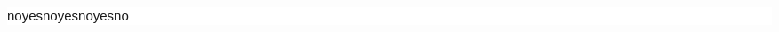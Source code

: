 <path fill="none" stroke="#000000" d="M435.3671875,1127.515625C435.3671875,1127.515625,460.3671875,1127.515625,460.3671875,1127.515625C460.3671875,1127.515625,460.3671875,3082.107421875,460.3671875,3082.107421875C460.3671875,3082.107421875,277.8671875,3082.107421875,277.8671875,3082.107421875C277.8671875,3082.107421875,277.8671875,3097.48086643219,277.8671875,3104.1166696492583" stroke-width="2" marker-end="url(#raphael-marker-endblock33-obj362)" style=""></path><text x="440.3671875" y="1117.515625" text-anchor="start" font="10px &quot;Arial&quot;" stroke="none" fill="#000000" font-size="15px" stroke-width="1" style="text-anchor: start; font-style: normal; font-variant-caps: normal; font-weight: normal; font-size: 15px; line-height: normal; font-family: Arial;"><tspan dy="5.203125">no</tspan></text><path fill="none" stroke="#000000" d="M277.8671875,1485.974609375C277.8671875,1485.974609375,277.8671875,1562.928624248365,277.8671875,1579.1986869632901" stroke-width="2" marker-end="url(#raphael-marker-endblock33-obj362)" style=""></path><text x="282.8671875" y="1495.974609375" text-anchor="start" font="10px &quot;Arial&quot;" stroke="none" fill="#000000" font-size="15px" stroke-width="1" style="text-anchor: start; font-style: normal; font-variant-caps: normal; font-weight: normal; font-size: 15px; line-height: normal; font-family: Arial;"><tspan dy="5.201171875">yes</tspan></text><path fill="none" stroke="#000000" d="M455.41796875,1397.19921875C455.41796875,1397.19921875,456.3671875,1397.19921875,456.3671875,1397.19921875C456.3671875,1397.19921875,460.3671875,1389.19921875,464.3671875,1397.19921875C464.3671875,1397.19921875,480.41796875,1397.19921875,480.41796875,1397.19921875C480.41796875,1397.19921875,480.41796875,3082.107421875,480.41796875,3082.107421875C480.41796875,3082.107421875,277.8671875,3082.107421875,277.8671875,3082.107421875C277.8671875,3082.107421875,277.8671875,3097.48086643219,277.8671875,3104.1166696492583" stroke-width="2" marker-end="url(#raphael-marker-endblock33-obj362)" style=""></path><text x="460.41796875" y="1387.19921875" text-anchor="start" font="10px &quot;Arial&quot;" stroke="none" fill="#000000" font-size="15px" stroke-width="1" style="text-anchor: start; font-style: normal; font-variant-caps: normal; font-weight: normal; font-size: 15px; line-height: normal; font-family: Arial;"><tspan dy="5.19921875">no</tspan></text><path fill="none" stroke="#000000" d="M277.8671875,1771.619140625C277.8671875,1771.619140625,277.8671875,1869.423730224371,277.8671875,1887.9531153633143" stroke-width="2" marker-end="url(#raphael-marker-endblock33-obj362)" style=""></path><text x="282.8671875" y="1781.619140625" text-anchor="start" font="10px &quot;Arial&quot;" stroke="none" fill="#000000" font-size="15px" stroke-width="1" style="text-anchor: start; font-style: normal; font-variant-caps: normal; font-weight: normal; font-size: 15px; line-height: normal; font-family: Arial;"><tspan dy="5.197265625">yes</tspan></text><path fill="none" stroke="#000000" d="M467.2890625,1676.908203125C467.2890625,1676.908203125,476.41796875,1676.908203125,476.41796875,1676.908203125C476.41796875,1676.908203125,480.41796875,1668.908203125,484.41796875,1676.908203125C484.41796875,1676.908203125,492.2890625,1676.908203125,492.2890625,1676.908203125C492.2890625,1676.908203125,492.2890625,3082.107421875,492.2890625,3082.107421875C492.2890625,3082.107421875,277.8671875,3082.107421875,277.8671875,3082.107421875C277.8671875,3082.107421875,277.8671875,3097.48086643219,277.8671875,3104.1166696492583" stroke-width="2" marker-end="url(#raphael-marker-endblock33-obj362)" style=""></path><text x="472.2890625" y="1666.908203125" text-anchor="start" font="10px &quot;Arial&quot;" stroke="none" fill="#000000" font-size="15px" stroke-width="1" style="text-anchor: start; font-style: normal; font-variant-caps: normal; font-weight: normal; font-size: 15px; line-height: normal; font-family: Arial;"><tspan dy="5.197265625">no</tspan></text><path fill="none" stroke="#000000" d="M277.8671875,2034.142578125C277.8671875,2034.142578125,277.8671875,2102.673267320497,277.8671875,2117.9655158372652" stroke-width="2" marker-end="url(#raphael-marker-endblock33-obj362)" style=""></path><text x="282.8671875" y="2044.142578125" text-anchor="start" font="10px &quot;Arial&quot;" stroke="none" fill="#000000" font-size="15px" stroke-width="1" style="text-anchor: start; font-style: normal; font-variant-caps: normal; font-weight: normal; font-size: 15px; line-height: normal; font-family: Arial;"><tspan dy="5.197265625">yes</tspan></text><path fill="none" stroke="#000000" d="M421.046875,1962.552734375C421.046875,1962.552734375,418.28125,1962.552734375,418.28125,1962.552734375C418.28125,1962.552734375,422.28125,1954.552734375,426.28125,1962.552734375C426.28125,1962.552734375,446.046875,1962.552734375,446.046875,1962.552734375C446.046875,1962.552734375,446.046875,3082.107421875,446.046875,3082.107421875C446.046875,3082.107421875,277.8671875,3082.107421875,277.8671875,3082.107421875C277.8671875,3082.107421875,277.8671875,3097.48086643219,277.8671875,3104.1166696492583" stroke-width="2" marker-end="url(#raphael-marker-endblock33-obj362)" style=""></path><text x="426.046875" y="1952.552734375" text-anchor="start" font="10px &quot;Arial&quot;" stroke="none" fill="#000000" font-size="15px" stroke-width="1" style="text-anchor: start; font-style: normal; font-variant-caps: normal; font-weight: normal; font-size: 15px; line-height: normal; font-family: Arial;"><tspan dy="5.201171875">no</tspan></text><path fill="none" stroke="#000000" d="M277.8671875,2329.185546875C277.8671875,2329.185546875,277.8671875,2413.4660175207537,277.8671875,2430.544335547115" stroke-width="2" marker-end="url(#raphael-marker-endblock33-obj362)" style=""></path>